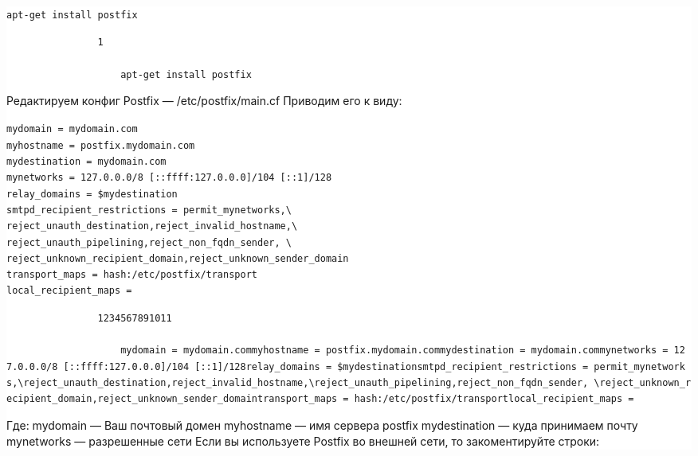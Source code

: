 		
			
			
			
```
apt-get install postfix
```
			
				
					
				
					1
				
						apt-get install postfix
					
				
			
		

Редактируем конфиг Postfix &#8212; /etc/postfix/main.cf
Приводим его к виду:

		
		
			
			
			
```
mydomain = mydomain.com
myhostname = postfix.mydomain.com
mydestination = mydomain.com
mynetworks = 127.0.0.0/8 [::ffff:127.0.0.0]/104 [::1]/128
relay_domains = $mydestination
smtpd_recipient_restrictions = permit_mynetworks,\
reject_unauth_destination,reject_invalid_hostname,\
reject_unauth_pipelining,reject_non_fqdn_sender, \
reject_unknown_recipient_domain,reject_unknown_sender_domain
transport_maps = hash:/etc/postfix/transport
local_recipient_maps =
```
			
				
					
				
					1234567891011
				
						mydomain = mydomain.commyhostname = postfix.mydomain.commydestination = mydomain.commynetworks = 127.0.0.0/8 [::ffff:127.0.0.0]/104 [::1]/128relay_domains = $mydestinationsmtpd_recipient_restrictions = permit_mynetworks,\reject_unauth_destination,reject_invalid_hostname,\reject_unauth_pipelining,reject_non_fqdn_sender, \reject_unknown_recipient_domain,reject_unknown_sender_domaintransport_maps = hash:/etc/postfix/transportlocal_recipient_maps =
					
				
			
		

Где:
mydomain &#8212; Ваш почтовый домен
myhostname &#8212; имя сервера postfix
mydestination &#8212; куда принимаем почту
mynetworks &#8212; разрешенные сети
Если вы используете Postfix во внешней сети, то закоментируйте строки:

		
		
			
			
			